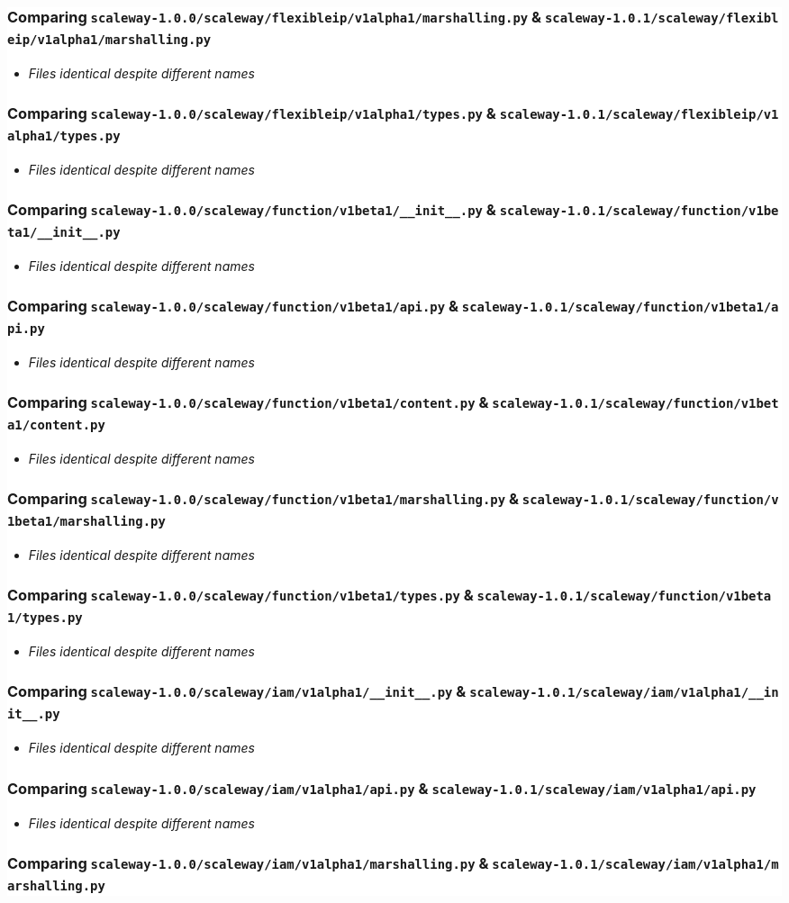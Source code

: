 ### Comparing `scaleway-1.0.0/scaleway/flexibleip/v1alpha1/marshalling.py` & `scaleway-1.0.1/scaleway/flexibleip/v1alpha1/marshalling.py`

 * *Files identical despite different names*

### Comparing `scaleway-1.0.0/scaleway/flexibleip/v1alpha1/types.py` & `scaleway-1.0.1/scaleway/flexibleip/v1alpha1/types.py`

 * *Files identical despite different names*

### Comparing `scaleway-1.0.0/scaleway/function/v1beta1/__init__.py` & `scaleway-1.0.1/scaleway/function/v1beta1/__init__.py`

 * *Files identical despite different names*

### Comparing `scaleway-1.0.0/scaleway/function/v1beta1/api.py` & `scaleway-1.0.1/scaleway/function/v1beta1/api.py`

 * *Files identical despite different names*

### Comparing `scaleway-1.0.0/scaleway/function/v1beta1/content.py` & `scaleway-1.0.1/scaleway/function/v1beta1/content.py`

 * *Files identical despite different names*

### Comparing `scaleway-1.0.0/scaleway/function/v1beta1/marshalling.py` & `scaleway-1.0.1/scaleway/function/v1beta1/marshalling.py`

 * *Files identical despite different names*

### Comparing `scaleway-1.0.0/scaleway/function/v1beta1/types.py` & `scaleway-1.0.1/scaleway/function/v1beta1/types.py`

 * *Files identical despite different names*

### Comparing `scaleway-1.0.0/scaleway/iam/v1alpha1/__init__.py` & `scaleway-1.0.1/scaleway/iam/v1alpha1/__init__.py`

 * *Files identical despite different names*

### Comparing `scaleway-1.0.0/scaleway/iam/v1alpha1/api.py` & `scaleway-1.0.1/scaleway/iam/v1alpha1/api.py`

 * *Files identical despite different names*

### Comparing `scaleway-1.0.0/scaleway/iam/v1alpha1/marshalling.py` & `scaleway-1.0.1/scaleway/iam/v1alpha1/marshalling.py`
